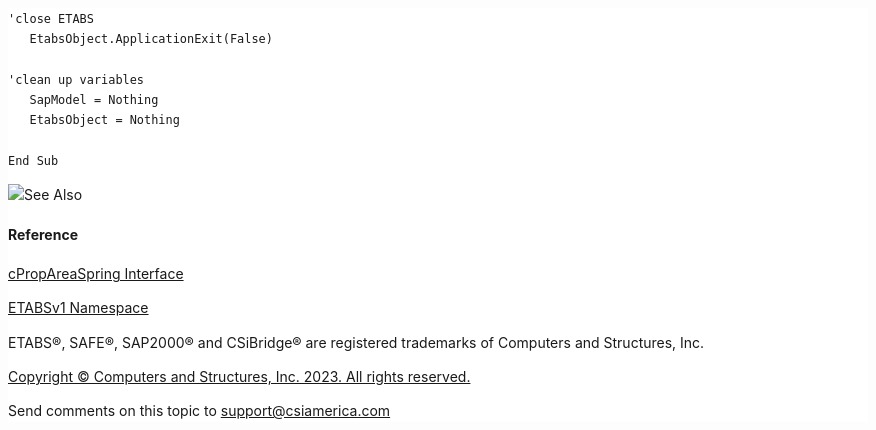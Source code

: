     'close ETABS
       EtabsObject.ApplicationExit(False)
    
    'clean up variables
       SapModel = Nothing
       EtabsObject = Nothing
    
    End Sub

![](../icons/SectionExpanded.png)See Also

#### Reference

[cPropAreaSpring Interface](868f72e8-9682-1aae-302b-4d89340a3705.htm)

[ETABSv1 Namespace](2780f1b8-2033-5289-2298-1cdb2a7508d9.htm)

ETABS®, SAFE®, SAP2000® and CSiBridge® are registered trademarks of Computers
and Structures, Inc.  

[Copyright © Computers and Structures, Inc. 2023. All rights
reserved.](http://www.csiamerica.com)

Send comments on this topic to
[support@csiamerica.com](mailto:support%40csiamerica.com?Subject=CSI%20API%20ETABS%20v1)

